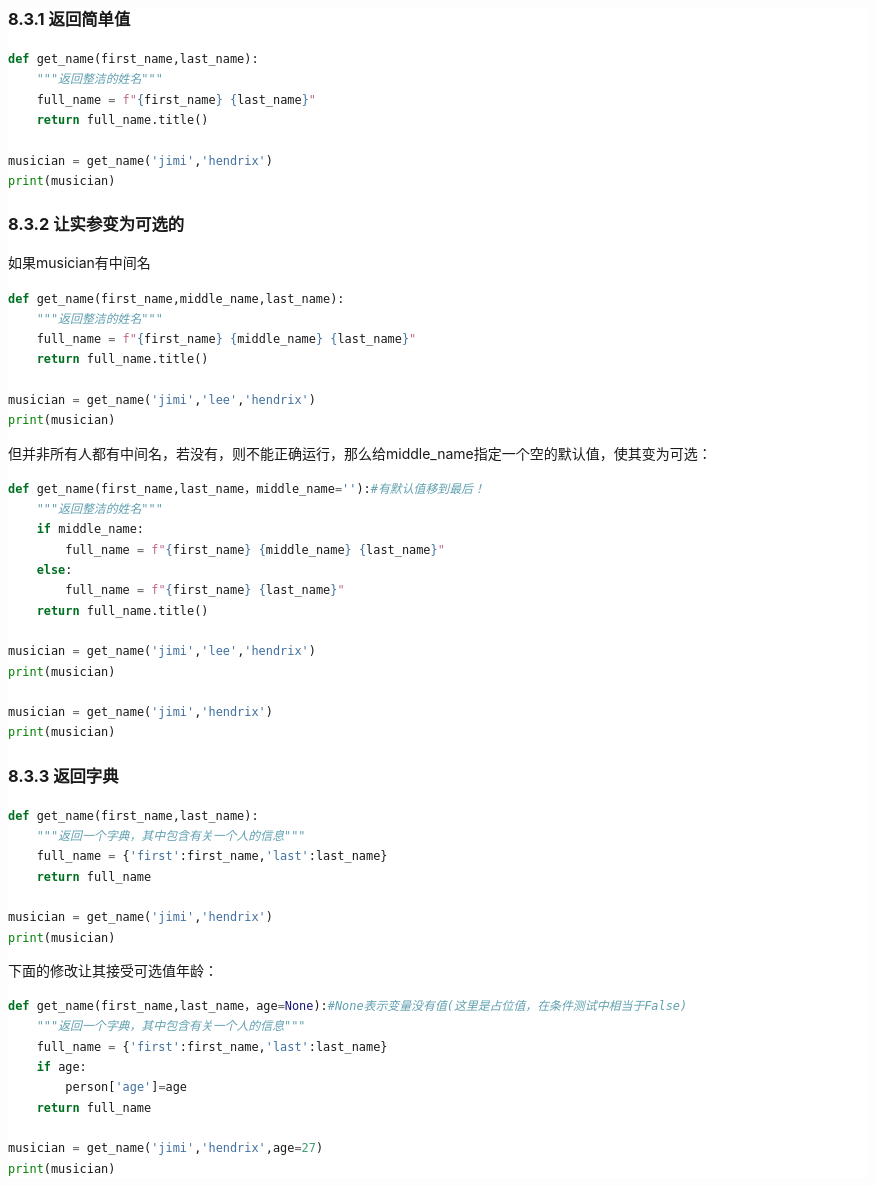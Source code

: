 ### 8.3.1 返回简单值
```python
def get_name(first_name,last_name):
	"""返回整洁的姓名"""
	full_name = f"{first_name} {last_name}"
	return full_name.title()
	
musician = get_name('jimi','hendrix')
print(musician)
```

### 8.3.2 让实参变为可选的
如果musician有中间名
```python
def get_name(first_name,middle_name,last_name):
	"""返回整洁的姓名"""
	full_name = f"{first_name} {middle_name} {last_name}"
	return full_name.title()
	
musician = get_name('jimi','lee','hendrix')
print(musician)
```
但并非所有人都有中间名，若没有，则不能正确运行，那么给middle_name指定一个空的默认值，使其变为可选：
```python
def get_name(first_name,last_name，middle_name=''):#有默认值移到最后！
	"""返回整洁的姓名"""
	if middle_name:
		full_name = f"{first_name} {middle_name} {last_name}"
	else:
		full_name = f"{first_name} {last_name}"
	return full_name.title()
	
musician = get_name('jimi','lee','hendrix')
print(musician)

musician = get_name('jimi','hendrix')
print(musician)
```

### 8.3.3 返回字典
```python
def get_name(first_name,last_name):
	"""返回一个字典，其中包含有关一个人的信息"""
	full_name = {'first':first_name,'last':last_name}
	return full_name
	
musician = get_name('jimi','hendrix')
print(musician)
```

下面的修改让其接受可选值年龄：
```python
def get_name(first_name,last_name，age=None):#None表示变量没有值(这里是占位值，在条件测试中相当于False)
	"""返回一个字典，其中包含有关一个人的信息"""
	full_name = {'first':first_name,'last':last_name}
	if age:
		person['age']=age
	return full_name
	
musician = get_name('jimi','hendrix',age=27)
print(musician)
```
